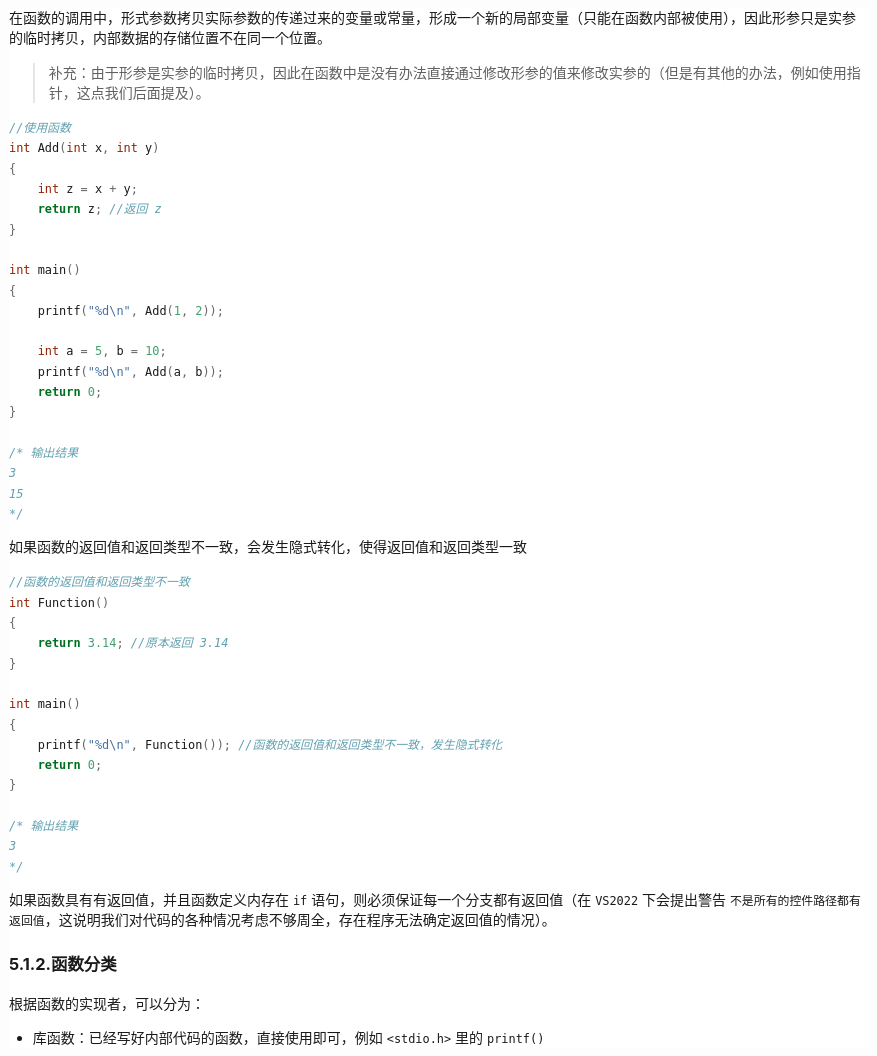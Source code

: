 在函数的调用中，形式参数拷贝实际参数的传递过来的变量或常量，形成一个新的局部变量（只能在函数内部被使用），因此形参只是实参的临时拷贝，内部数据的存储位置不在同一个位置。

>   补充：由于形参是实参的临时拷贝，因此在函数中是没有办法直接通过修改形参的值来修改实参的（但是有其他的办法，例如使用指针，这点我们后面提及）。

```cpp
//使用函数
int Add(int x, int y)
{
    int z = x + y;
    return z; //返回 z
}

int main()
{
    printf("%d\n", Add(1, 2));
    
    int a = 5, b = 10;
    printf("%d\n", Add(a, b));
	return 0;
}

/* 输出结果
3
15
*/
```

如果函数的返回值和返回类型不一致，会发生隐式转化，使得返回值和返回类型一致

```cpp
//函数的返回值和返回类型不一致
int Function()
{
    return 3.14; //原本返回 3.14 
}

int main()
{
    printf("%d\n", Function()); //函数的返回值和返回类型不一致，发生隐式转化
	return 0;
}

/* 输出结果
3
*/
```

如果函数具有有返回值，并且函数定义内存在 `if` 语句，则必须保证每一个分支都有返回值（在 `VS2022` 下会提出警告 `不是所有的控件路径都有返回值`，这说明我们对代码的各种情况考虑不够周全，存在程序无法确定返回值的情况）。

### 5.1.2.函数分类

根据函数的实现者，可以分为：

-   库函数：已经写好内部代码的函数，直接使用即可，例如 `<stdio.h>` 里的 `printf()`
